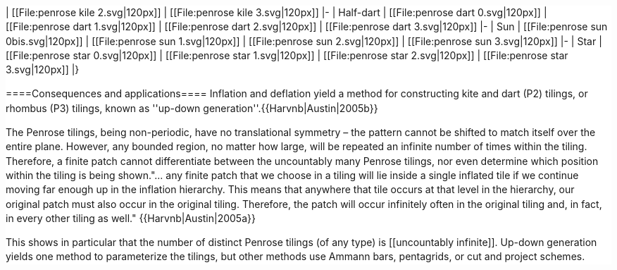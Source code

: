 | [[File:penrose kile 2.svg|120px]]
| [[File:penrose kile 3.svg|120px]]
|-
| Half-dart
| [[File:penrose dart 0.svg|120px]]
| [[File:penrose dart 1.svg|120px]]
| [[File:penrose dart 2.svg|120px]]
| [[File:penrose dart 3.svg|120px]]
|-
| Sun
| [[File:penrose sun 0bis.svg|120px]]
| [[File:penrose sun 1.svg|120px]]
| [[File:penrose sun 2.svg|120px]]
| [[File:penrose sun 3.svg|120px]]
|-
| Star
| [[File:penrose star 0.svg|120px]]
| [[File:penrose star 1.svg|120px]]
| [[File:penrose star 2.svg|120px]]
| [[File:penrose star 3.svg|120px]]
|}

====Consequences and applications====
Inflation and deflation yield a method for constructing kite and dart (P2) tilings, or rhombus (P3) tilings, known as ''up-down generation''.<ref name="G:8"/><ref name="AMSb">{{Harvnb|Austin|2005b}}</ref><ref name="S:183"/>

The Penrose tilings, being non-periodic, have no translational symmetry &ndash; the pattern cannot be shifted to match itself over the entire plane. However, any bounded region, no matter how large, will be repeated an infinite number of times within the tiling. Therefore, a finite patch cannot differentiate between the uncountably many Penrose tilings, nor even determine which position within the tiling is being shown.<ref>"... any finite patch that we choose in a tiling will lie inside a single inflated tile if we continue moving far enough up in the inflation hierarchy. This means that anywhere that tile occurs at that level in the hierarchy, our original patch must also occur in the original tiling. Therefore, the patch will occur infinitely often in the original tiling and, in fact, in every other tiling as well." {{Harvnb|Austin|2005a}}</ref>

This shows in particular that the number of distinct Penrose tilings (of any type) is [[uncountably infinite]]. Up-down generation yields one method to parameterize the tilings, but other methods use Ammann bars, pentagrids, or cut and project schemes.<ref name="AMSb"/>
